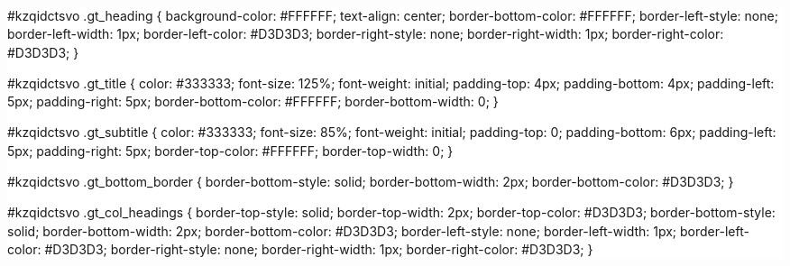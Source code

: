 #kzqidctsvo .gt_heading {
  background-color: #FFFFFF;
  text-align: center;
  border-bottom-color: #FFFFFF;
  border-left-style: none;
  border-left-width: 1px;
  border-left-color: #D3D3D3;
  border-right-style: none;
  border-right-width: 1px;
  border-right-color: #D3D3D3;
}

#kzqidctsvo .gt_title {
  color: #333333;
  font-size: 125%;
  font-weight: initial;
  padding-top: 4px;
  padding-bottom: 4px;
  padding-left: 5px;
  padding-right: 5px;
  border-bottom-color: #FFFFFF;
  border-bottom-width: 0;
}

#kzqidctsvo .gt_subtitle {
  color: #333333;
  font-size: 85%;
  font-weight: initial;
  padding-top: 0;
  padding-bottom: 6px;
  padding-left: 5px;
  padding-right: 5px;
  border-top-color: #FFFFFF;
  border-top-width: 0;
}

#kzqidctsvo .gt_bottom_border {
  border-bottom-style: solid;
  border-bottom-width: 2px;
  border-bottom-color: #D3D3D3;
}

#kzqidctsvo .gt_col_headings {
  border-top-style: solid;
  border-top-width: 2px;
  border-top-color: #D3D3D3;
  border-bottom-style: solid;
  border-bottom-width: 2px;
  border-bottom-color: #D3D3D3;
  border-left-style: none;
  border-left-width: 1px;
  border-left-color: #D3D3D3;
  border-right-style: none;
  border-right-width: 1px;
  border-right-color: #D3D3D3;
}
